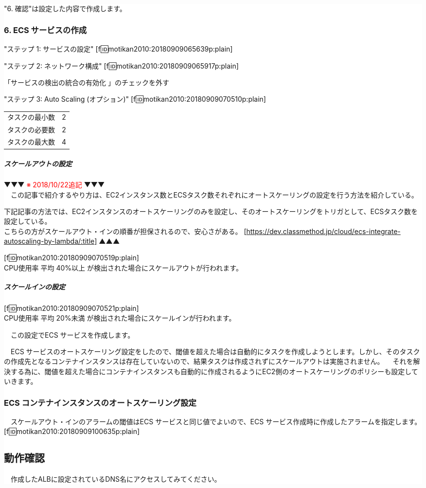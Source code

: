 "6. 確認"は設定した内容で作成します。

### 6. ECS サービスの作成

"ステップ 1: サービスの設定"
[f:id:motikan2010:20180909065639p:plain]

"ステップ 2: ネットワーク構成"
[f:id:motikan2010:20180909065917p:plain]


「サービスの検出の統合の有効化
」のチェックを外す

"ステップ 3: Auto Scaling (オプション)"
[f:id:motikan2010:20180909070510p:plain]  

| | |
|-|-|
|タスクの最小数|2|
|タスクの必要数|2|
|タスクの最大数|4|  

##### スケールアウトの設定

▼▼▼ <span style="color: #ff0000">※ 2018/10/22追記</span> ▼▼▼  
　この記事で紹介するやり方は、EC2インスタンス数とECSタスク数それぞれにオートスケーリングの設定を行う方法を紹介している。  

下記記事の方法では、EC2インスタンスのオートスケーリングのみを設定し、そのオートスケーリングをトリガとして、ECSタスク数を設定している。  
こちらの方がスケールアウト・インの順番が担保されるので、安心さがある。
[https://dev.classmethod.jp/cloud/ecs-integrate-autoscaling-by-lambda/:title]
▲▲▲ 

[f:id:motikan2010:20180909070519p:plain]  
CPU使用率 平均 40%以上 が検出された場合にスケールアウトが行われます。

##### スケールインの設定
[f:id:motikan2010:20180909070521p:plain]  
CPU使用率 平均 20%未満 が検出された場合にスケールインが行われます。

　この設定でECS サービスを作成します。

　ECS サービスのオートスケーリング設定をしたので、閾値を超えた場合は自動的にタスクを作成しようとします。しかし、そのタスクの作成先となるコンテナインスタンスは存在していないので、結果タスクは作成されずにスケールアウトは実施されません。
　それを解決する為に、閾値を超えた場合にコンテナインスタンスも自動的に作成されるようにEC2側のオートスケーリングのポリシーも設定していきます。

### ECS コンテナインスタンスのオートスケーリング設定
　スケールアウト・インのアラームの閾値はECS サービスと同じ値でよいので、ECS サービス作成時に作成したアラームを指定します。
[f:id:motikan2010:20180909100635p:plain]


## 動作確認
　作成したALBに設定されているDNS名にアクセスしてみてください。
